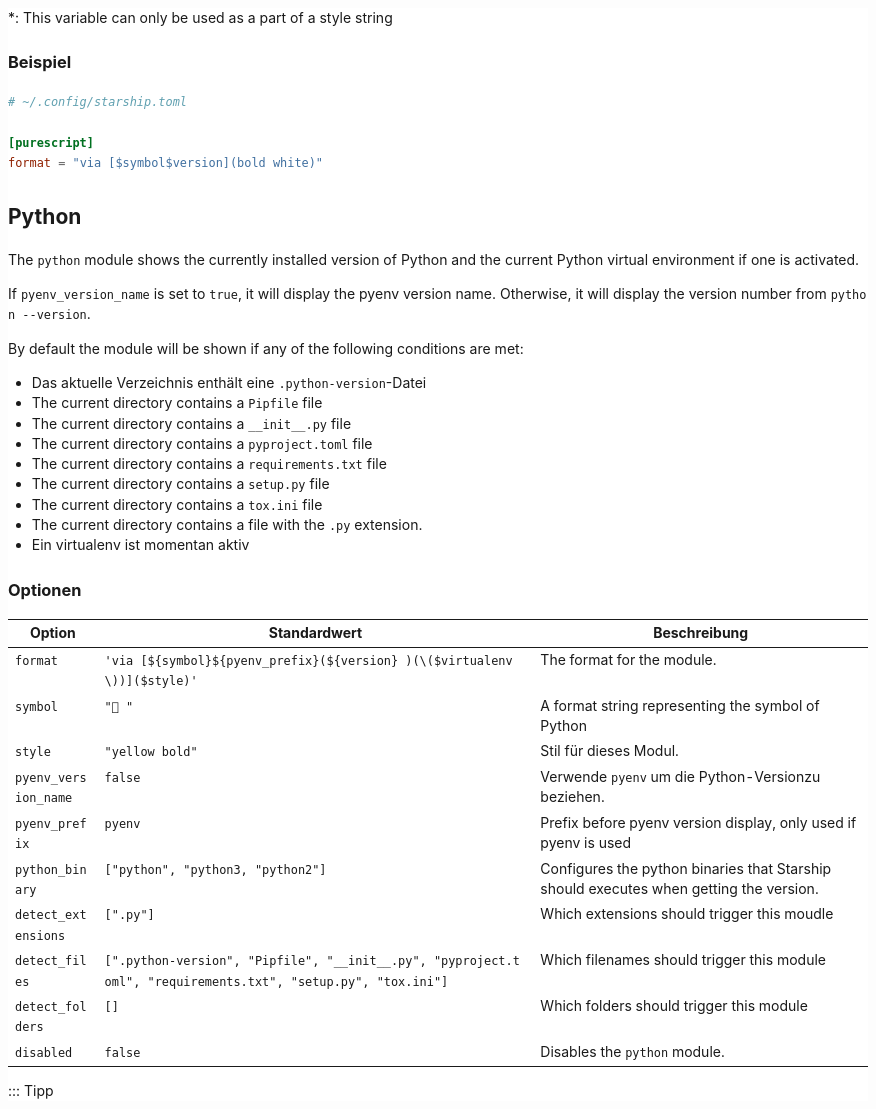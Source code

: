 \*: This variable can only be used as a part of a style string

### Beispiel

```toml
# ~/.config/starship.toml

[purescript]
format = "via [$symbol$version](bold white)"
```

## Python

The `python` module shows the currently installed version of Python and the current Python virtual environment if one is activated.

If `pyenv_version_name` is set to `true`, it will display the pyenv version name. Otherwise, it will display the version number from `python --version`.

By default the module will be shown if any of the following conditions are met:

- Das aktuelle Verzeichnis enthält eine `.python-version`-Datei
- The current directory contains a `Pipfile` file
- The current directory contains a `__init__.py` file
- The current directory contains a `pyproject.toml` file
- The current directory contains a `requirements.txt` file
- The current directory contains a `setup.py` file
- The current directory contains a `tox.ini` file
- The current directory contains a file with the `.py` extension.
- Ein virtualenv ist momentan aktiv

### Optionen

| Option               | Standardwert                                                                                                 | Beschreibung                                                                           |
| -------------------- | ------------------------------------------------------------------------------------------------------------ | -------------------------------------------------------------------------------------- |
| `format`             | `'via [${symbol}${pyenv_prefix}(${version} )(\($virtualenv\))]($style)'`                                   | The format for the module.                                                             |
| `symbol`             | `"🐍 "`                                                                                                       | A format string representing the symbol of Python                                      |
| `style`              | `"yellow bold"`                                                                                              | Stil für dieses Modul.                                                                 |
| `pyenv_version_name` | `false`                                                                                                      | Verwende `pyenv` um die Python-Versionzu beziehen.                                     |
| `pyenv_prefix`       | `pyenv`                                                                                                      | Prefix before pyenv version display, only used if pyenv is used                        |
| `python_binary`      | `["python", "python3, "python2"]`                                                                            | Configures the python binaries that Starship should executes when getting the version. |
| `detect_extensions`  | `[".py"]`                                                                                                    | Which extensions should trigger this moudle                                            |
| `detect_files`       | `[".python-version", "Pipfile", "__init__.py", "pyproject.toml", "requirements.txt", "setup.py", "tox.ini"]` | Which filenames should trigger this module                                             |
| `detect_folders`     | `[]`                                                                                                         | Which folders should trigger this module                                               |
| `disabled`           | `false`                                                                                                      | Disables the `python` module.                                                          |

::: Tipp
